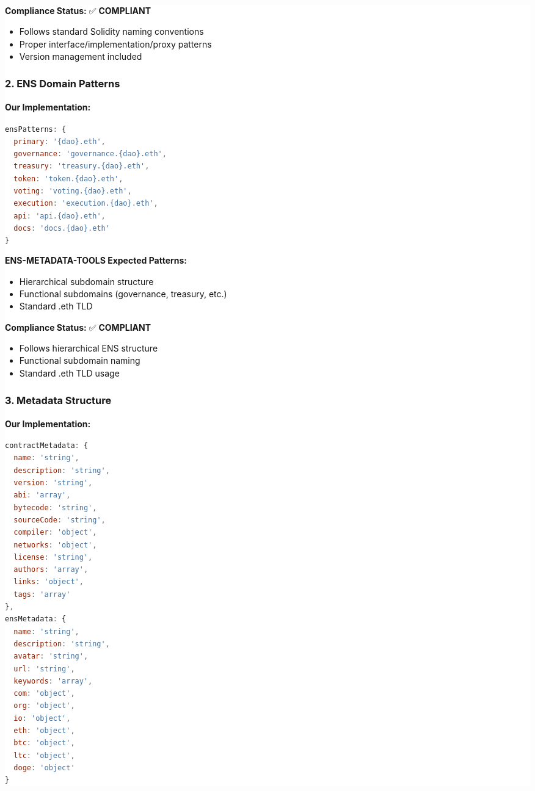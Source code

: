 **Compliance Status:** ✅ **COMPLIANT**
- Follows standard Solidity naming conventions
- Proper interface/implementation/proxy patterns
- Version management included

### 2. ENS Domain Patterns

**Our Implementation:**
```javascript
ensPatterns: {
  primary: '{dao}.eth',
  governance: 'governance.{dao}.eth',
  treasury: 'treasury.{dao}.eth',
  token: 'token.{dao}.eth',
  voting: 'voting.{dao}.eth',
  execution: 'execution.{dao}.eth',
  api: 'api.{dao}.eth',
  docs: 'docs.{dao}.eth'
}
```

**ENS-METADATA-TOOLS Expected Patterns:**
- Hierarchical subdomain structure
- Functional subdomains (governance, treasury, etc.)
- Standard .eth TLD

**Compliance Status:** ✅ **COMPLIANT**
- Follows hierarchical ENS structure
- Functional subdomain naming
- Standard .eth TLD usage

### 3. Metadata Structure

**Our Implementation:**
```javascript
contractMetadata: {
  name: 'string',
  description: 'string',
  version: 'string',
  abi: 'array',
  bytecode: 'string',
  sourceCode: 'string',
  compiler: 'object',
  networks: 'object',
  license: 'string',
  authors: 'array',
  links: 'object',
  tags: 'array'
},
ensMetadata: {
  name: 'string',
  description: 'string',
  avatar: 'string',
  url: 'string',
  keywords: 'array',
  com: 'object',
  org: 'object',
  io: 'object',
  eth: 'object',
  btc: 'object',
  ltc: 'object',
  doge: 'object'
}
```

